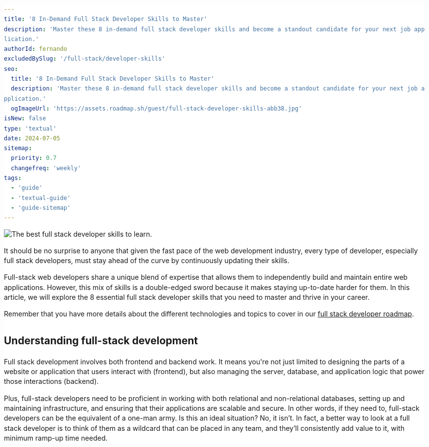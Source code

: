 ```yaml
---
title: '8 In-Demand Full Stack Developer Skills to Master'
description: 'Master these 8 in-demand full stack developer skills and become a standout candidate for your next job application.'
authorId: fernando
excludedBySlug: '/full-stack/developer-skills'
seo:
  title: '8 In-Demand Full Stack Developer Skills to Master'
  description: 'Master these 8 in-demand full stack developer skills and become a standout candidate for your next job application.'
  ogImageUrl: 'https://assets.roadmap.sh/guest/full-stack-developer-skills-abb38.jpg'
isNew: false
type: 'textual'
date: 2024-07-05
sitemap:
  priority: 0.7
  changefreq: 'weekly'
tags:
  - 'guide'
  - 'textual-guide'
  - 'guide-sitemap'
---
```


![The best full stack developer skills to learn.](https://assets.roadmap.sh/guest/full-stack-developer-skills-abb38.jpg)

It should be no surprise to anyone that given the fast pace of the web development industry, every type of developer, especially full stack developers, must stay ahead of the curve by continuously updating their skills.

Full-stack web developers share a unique blend of expertise that allows them to independently build and maintain entire web applications. However, this mix of skills is a double-edged sword because it makes staying up-to-date harder for them.
In this article, we will explore the 8 essential full stack developer skills that you need to master and thrive in your career.

Remember that you have more details about the different technologies and topics to cover in our [full stack developer roadmap](https://roadmap.sh/full-stack).

## Understanding full-stack development

Full stack development involves both frontend and backend work. It means you're not just limited to designing the parts of a website or application that users interact with (frontend), but also managing the server, database, and application logic that power those interactions (backend).

Plus, full-stack developers need to be proficient in working with both relational and non-relational databases, setting up and maintaining infrastructure, and ensuring that their applications are scalable and secure. In other words, if they need to, full-stack developers can be the equivalent of a one-man army. Is this an ideal situation? No, it isn’t. In fact, a better way to look at a full stack developer is to think of them as a wildcard that can be placed in any team, and they’ll consistently add value to it, with minimum ramp-up time needed.
